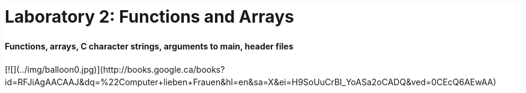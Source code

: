 <div class="lab">

# Laboratory 2: Functions and Arrays

#### Functions, arrays, C character strings, arguments to main, header files

<div id="floatingCornerLeft">[![](../img/balloon0.jpg)](http://books.google.ca/books?id=RFJiAgAACAAJ&dq=%22Computer+lieben+Frauen&hl=en&sa=X&ei=H9SoUuCrBI_YoASa2oCADQ&ved=0CEcQ6AEwAA)</div>

